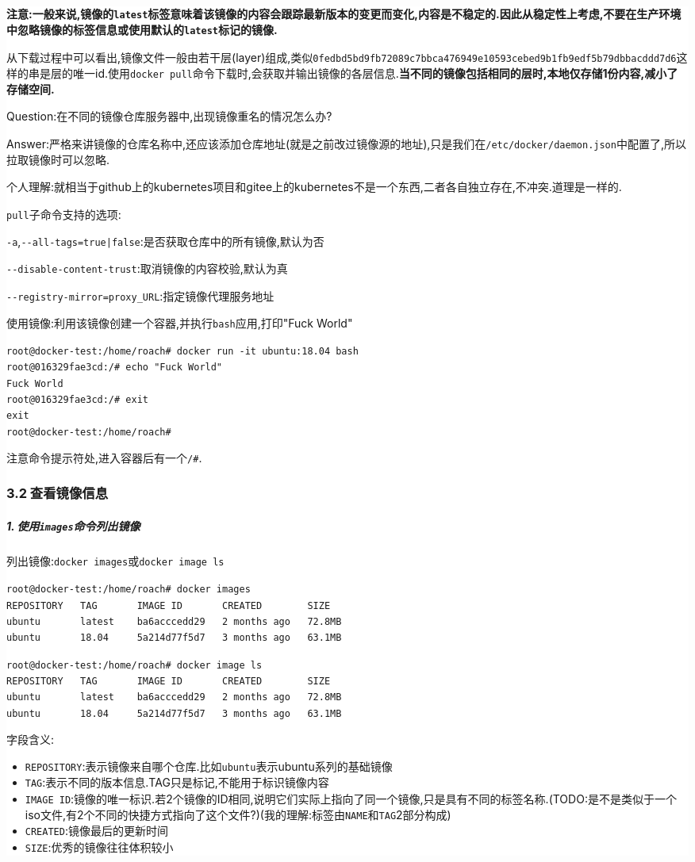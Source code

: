 **注意:一般来说,镜像的`latest`标签意味着该镜像的内容会跟踪最新版本的变更而变化,内容是不稳定的.因此从稳定性上考虑,不要在生产环境中忽略镜像的标签信息或使用默认的`latest`标记的镜像.**

从下载过程中可以看出,镜像文件一般由若干层(layer)组成,类似`0fedbd5bd9fb72089c7bbca476949e10593cebed9b1fb9edf5b79dbbacddd7d6`这样的串是层的唯一id.使用`docker pull`命令下载时,会获取并输出镜像的各层信息.**当不同的镜像包括相同的层时,本地仅存储1份内容,减小了存储空间.**

Question:在不同的镜像仓库服务器中,出现镜像重名的情况怎么办?

Answer:严格来讲镜像的仓库名称中,还应该添加仓库地址(就是之前改过镜像源的地址),只是我们在`/etc/docker/daemon.json`中配置了,所以拉取镜像时可以忽略.

个人理解:就相当于github上的kubernetes项目和gitee上的kubernetes不是一个东西,二者各自独立存在,不冲突.道理是一样的.

`pull`子命令支持的选项:

`-a`,`--all-tags=true|false`:是否获取仓库中的所有镜像,默认为否

`--disable-content-trust`:取消镜像的内容校验,默认为真

`--registry-mirror=proxy_URL`:指定镜像代理服务地址

使用镜像:利用该镜像创建一个容器,并执行`bash`应用,打印"Fuck World"

```
root@docker-test:/home/roach# docker run -it ubuntu:18.04 bash
root@016329fae3cd:/# echo "Fuck World"
Fuck World
root@016329fae3cd:/# exit
exit
root@docker-test:/home/roach# 
```

注意命令提示符处,进入容器后有一个`/#`.

### 3.2 查看镜像信息

##### 1. 使用`images`命令列出镜像

列出镜像:`docker images`或`docker image ls`

```
root@docker-test:/home/roach# docker images
REPOSITORY   TAG       IMAGE ID       CREATED        SIZE
ubuntu       latest    ba6acccedd29   2 months ago   72.8MB
ubuntu       18.04     5a214d77f5d7   3 months ago   63.1MB
```

```
root@docker-test:/home/roach# docker image ls
REPOSITORY   TAG       IMAGE ID       CREATED        SIZE
ubuntu       latest    ba6acccedd29   2 months ago   72.8MB
ubuntu       18.04     5a214d77f5d7   3 months ago   63.1MB
```

字段含义:

- `REPOSITORY`:表示镜像来自哪个仓库.比如`ubuntu`表示ubuntu系列的基础镜像
- `TAG`:表示不同的版本信息.TAG只是标记,不能用于标识镜像内容
- `IMAGE ID`:镜像的唯一标识.若2个镜像的ID相同,说明它们实际上指向了同一个镜像,只是具有不同的标签名称.(TODO:是不是类似于一个iso文件,有2个不同的快捷方式指向了这个文件?)(我的理解:标签由`NAME`和`TAG`2部分构成)
- `CREATED`:镜像最后的更新时间
- `SIZE`:优秀的镜像往往体积较小
